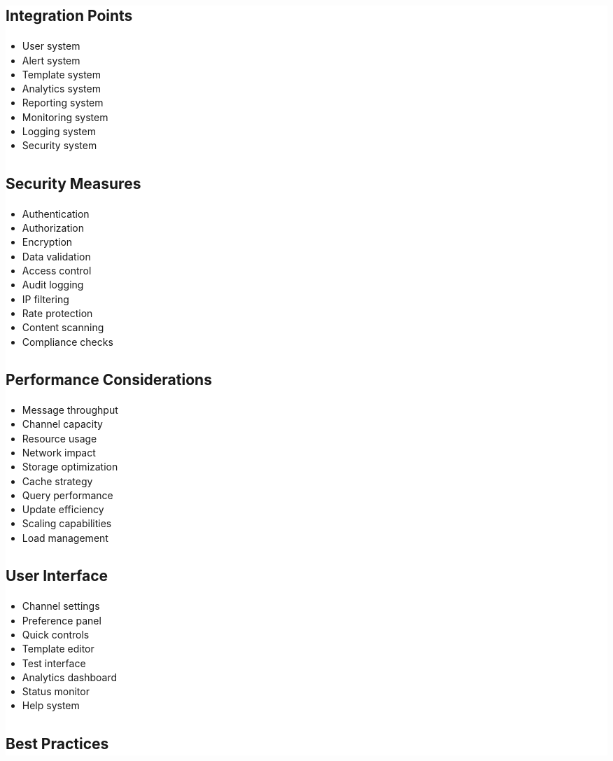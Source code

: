 ## Integration Points

- User system
- Alert system
- Template system
- Analytics system
- Reporting system
- Monitoring system
- Logging system
- Security system

## Security Measures

- Authentication
- Authorization
- Encryption
- Data validation
- Access control
- Audit logging
- IP filtering
- Rate protection
- Content scanning
- Compliance checks

## Performance Considerations

- Message throughput
- Channel capacity
- Resource usage
- Network impact
- Storage optimization
- Cache strategy
- Query performance
- Update efficiency
- Scaling capabilities
- Load management

## User Interface

- Channel settings
- Preference panel
- Quick controls
- Template editor
- Test interface
- Analytics dashboard
- Status monitor
- Help system

## Best Practices
